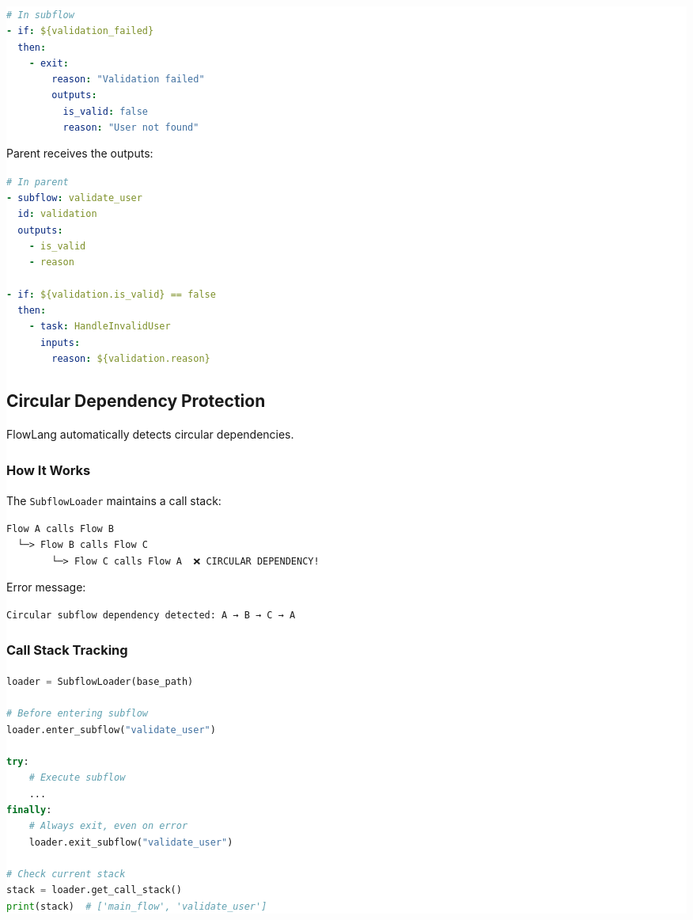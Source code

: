 ```yaml
# In subflow
- if: ${validation_failed}
  then:
    - exit:
        reason: "Validation failed"
        outputs:
          is_valid: false
          reason: "User not found"
```

Parent receives the outputs:

```yaml
# In parent
- subflow: validate_user
  id: validation
  outputs:
    - is_valid
    - reason

- if: ${validation.is_valid} == false
  then:
    - task: HandleInvalidUser
      inputs:
        reason: ${validation.reason}
```

## Circular Dependency Protection

FlowLang automatically detects circular dependencies.

### How It Works

The `SubflowLoader` maintains a call stack:

```
Flow A calls Flow B
  └─> Flow B calls Flow C
        └─> Flow C calls Flow A  ❌ CIRCULAR DEPENDENCY!
```

Error message:
```
Circular subflow dependency detected: A → B → C → A
```

### Call Stack Tracking

```python
loader = SubflowLoader(base_path)

# Before entering subflow
loader.enter_subflow("validate_user")

try:
    # Execute subflow
    ...
finally:
    # Always exit, even on error
    loader.exit_subflow("validate_user")

# Check current stack
stack = loader.get_call_stack()
print(stack)  # ['main_flow', 'validate_user']
```
